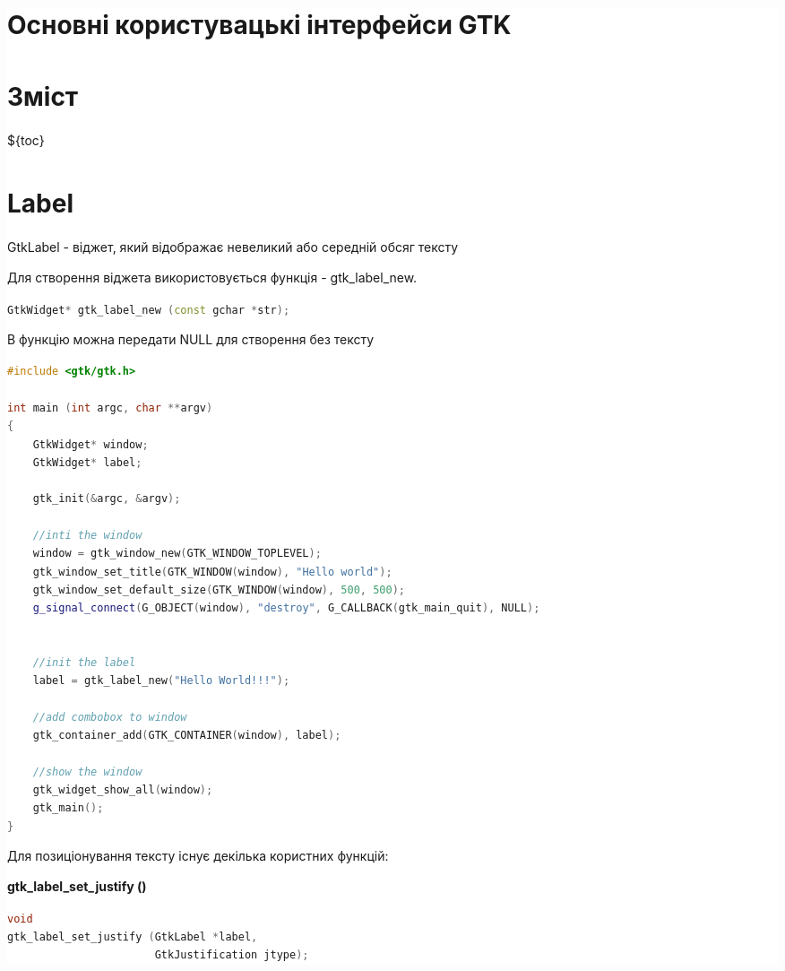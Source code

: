 # Основні користувацькі інтерфейси GTK

# Зміст

${toc}

# Label

GtkLabel - віджет, який відображає невеликий або середній обсяг тексту

Для створення віджета використовується функція - gtk_label_new.

```cpp
GtkWidget* gtk_label_new (const gchar *str);
```

В функцію можна передати NULL для створення без тексту

```cpp
#include <gtk/gtk.h>

int main (int argc, char **argv)
{
    GtkWidget* window;
    GtkWidget* label;

    gtk_init(&argc, &argv);

    //inti the window
    window = gtk_window_new(GTK_WINDOW_TOPLEVEL);
    gtk_window_set_title(GTK_WINDOW(window), "Hello world");
    gtk_window_set_default_size(GTK_WINDOW(window), 500, 500);
    g_signal_connect(G_OBJECT(window), "destroy", G_CALLBACK(gtk_main_quit), NULL);


    //init the label
    label = gtk_label_new("Hello World!!!");

    //add combobox to window
    gtk_container_add(GTK_CONTAINER(window), label);

    //show the window
    gtk_widget_show_all(window);
    gtk_main();
}
```

Для позиціонування тексту існує декілька користних функцій:

**gtk_label_set_justify ()**
```cpp
void
gtk_label_set_justify (GtkLabel *label,
                       GtkJustification jtype);
```
